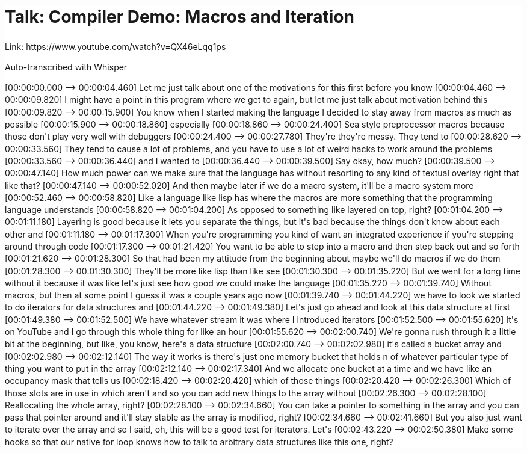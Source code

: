 # Talk: Compiler Demo: Macros and Iteration

Link: https://www.youtube.com/watch?v=QX46eLqq1ps

Auto-transcribed with Whisper

[00:00:00.000 --> 00:00:04.460]   Let me just talk about one of the motivations for this first before you know
[00:00:04.460 --> 00:00:09.820]   I might have a point in this program where we get to again, but let me just talk about motivation behind this
[00:00:09.820 --> 00:00:15.900]   You know when I started making the language I decided to stay away from macros as much as possible
[00:00:15.900 --> 00:00:18.860]   especially
[00:00:18.860 --> 00:00:24.400]   Sea style preprocessor macros because those don't play very well with debuggers
[00:00:24.400 --> 00:00:27.780]   They're they're messy. They tend to
[00:00:28.620 --> 00:00:33.560]   They tend to cause a lot of problems, and you have to use a lot of weird hacks to work around the problems
[00:00:33.560 --> 00:00:36.440]   and I wanted to
[00:00:36.440 --> 00:00:39.500]   Say okay, how much?
[00:00:39.500 --> 00:00:47.140]   How much power can we make sure that the language has without resorting to any kind of textual overlay right that like that?
[00:00:47.140 --> 00:00:52.020]   And then maybe later if we do a macro system, it'll be a macro system more
[00:00:52.460 --> 00:00:58.820]   Like a language like lisp has where the macros are more something that the programming language understands
[00:00:58.820 --> 00:01:04.200]   As opposed to something like layered on top, right?
[00:01:04.200 --> 00:01:11.180]   Layering is good because it lets you separate the things, but it's bad because the things don't know about each other and
[00:01:11.180 --> 00:01:17.300]   When you're programming you kind of want an integrated experience if you're stepping around through code
[00:01:17.300 --> 00:01:21.420]   You want to be able to step into a macro and then step back out and so forth
[00:01:21.620 --> 00:01:28.300]   So that had been my attitude from the beginning about maybe we'll do macros if we do them
[00:01:28.300 --> 00:01:30.300]   They'll be more like lisp than like see
[00:01:30.300 --> 00:01:35.220]   But we went for a long time without it because it was like let's just see how good we could make the language
[00:01:35.220 --> 00:01:39.740]   Without macros, but then at some point I guess it was a couple years ago now
[00:01:39.740 --> 00:01:44.220]   we have to look we started to do iterators for data structures and
[00:01:44.220 --> 00:01:49.380]   Let's just go ahead and look at this data structure at first
[00:01:49.380 --> 00:01:52.500]   We have whatever stream it was where I introduced iterators
[00:01:52.500 --> 00:01:55.620]   It's on YouTube and I go through this whole thing for like an hour
[00:01:55.620 --> 00:02:00.740]   We're gonna rush through it a little bit at the beginning, but like, you know, here's a data structure
[00:02:00.740 --> 00:02:02.980]   it's called a bucket array and
[00:02:02.980 --> 00:02:12.140]   The way it works is there's just one memory bucket that holds n of whatever particular type of thing you want to put in the array
[00:02:12.140 --> 00:02:17.340]   And we allocate one bucket at a time and we have like an occupancy mask that tells us
[00:02:18.420 --> 00:02:20.420]   which of those things
[00:02:20.420 --> 00:02:26.300]   Which of those slots are in use in which aren't and so you can add new things to the array without
[00:02:26.300 --> 00:02:28.100]   Reallocating the whole array, right?
[00:02:28.100 --> 00:02:34.660]   You can take a pointer to something in the array and you can pass that pointer around and it'll stay stable as the array is modified, right?
[00:02:34.660 --> 00:02:41.660]   But you also just want to iterate over the array and so I said, oh, this will be a good test for iterators. Let's
[00:02:43.220 --> 00:02:50.380]   Make some hooks so that our native for loop knows how to talk to arbitrary data structures like this one, right?
